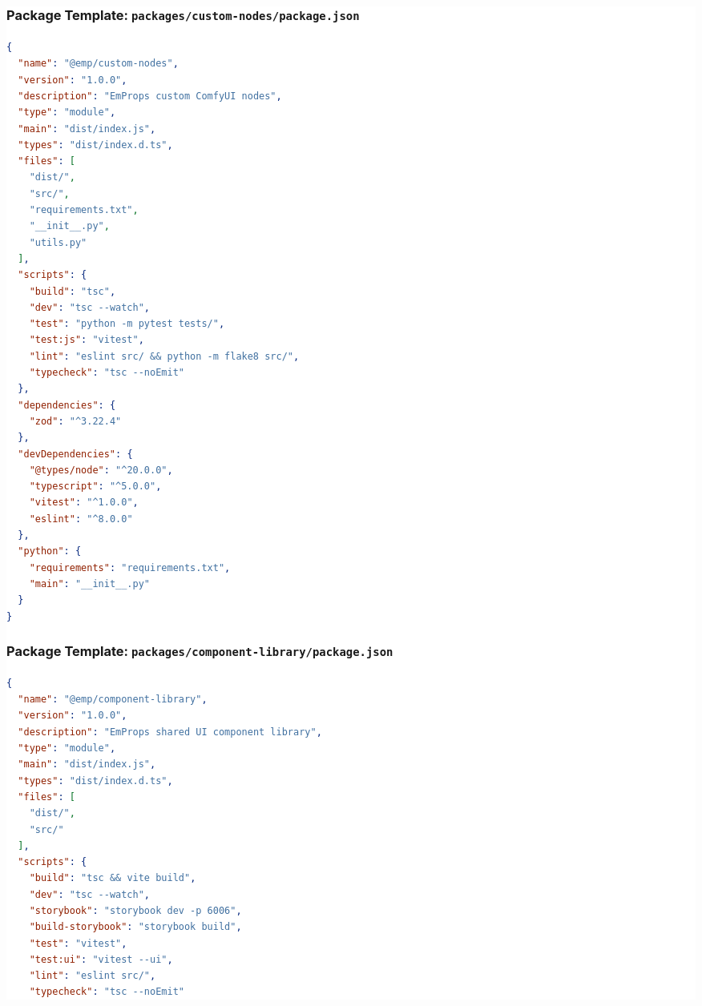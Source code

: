 ### Package Template: `packages/custom-nodes/package.json`
```json
{
  "name": "@emp/custom-nodes",
  "version": "1.0.0",
  "description": "EmProps custom ComfyUI nodes",
  "type": "module",
  "main": "dist/index.js",
  "types": "dist/index.d.ts",
  "files": [
    "dist/",
    "src/",
    "requirements.txt",
    "__init__.py",
    "utils.py"
  ],
  "scripts": {
    "build": "tsc",
    "dev": "tsc --watch",
    "test": "python -m pytest tests/",
    "test:js": "vitest",
    "lint": "eslint src/ && python -m flake8 src/",
    "typecheck": "tsc --noEmit"
  },
  "dependencies": {
    "zod": "^3.22.4"
  },
  "devDependencies": {
    "@types/node": "^20.0.0",
    "typescript": "^5.0.0",
    "vitest": "^1.0.0",
    "eslint": "^8.0.0"
  },
  "python": {
    "requirements": "requirements.txt",
    "main": "__init__.py"
  }
}
```

### Package Template: `packages/component-library/package.json`
```json
{
  "name": "@emp/component-library",
  "version": "1.0.0",
  "description": "EmProps shared UI component library",
  "type": "module",
  "main": "dist/index.js",
  "types": "dist/index.d.ts",
  "files": [
    "dist/",
    "src/"
  ],
  "scripts": {
    "build": "tsc && vite build",
    "dev": "tsc --watch",
    "storybook": "storybook dev -p 6006",
    "build-storybook": "storybook build",
    "test": "vitest",
    "test:ui": "vitest --ui",
    "lint": "eslint src/",
    "typecheck": "tsc --noEmit"
```